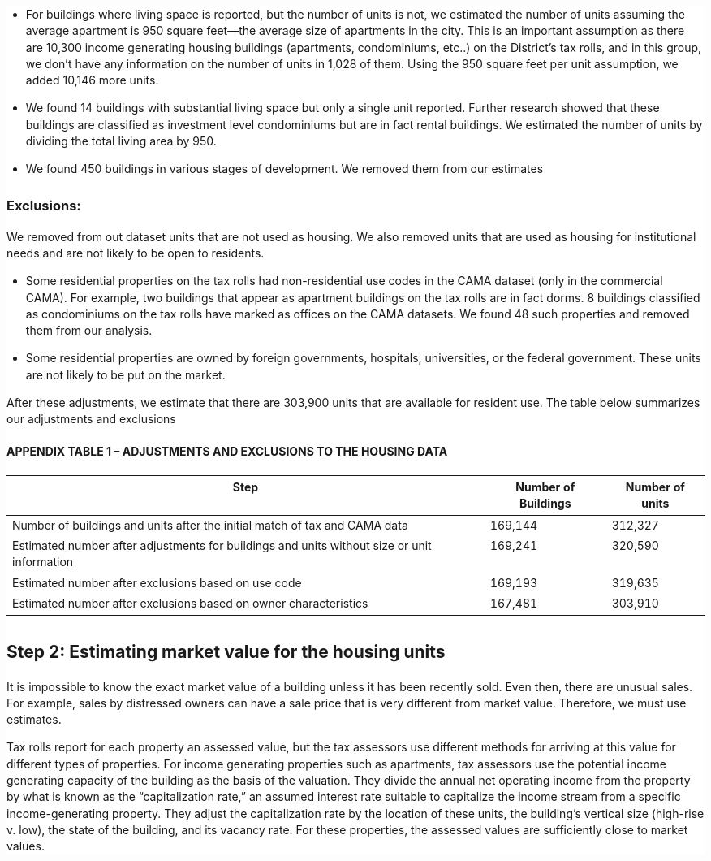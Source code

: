 *	For buildings where living space is reported, but the number of units is not, we estimated the number of units assuming the average apartment is 950 square feet—the average size of apartments in the city. This is an important assumption as there are 10,300 income generating housing buildings (apartments, condominiums, etc..) on the District’s tax rolls, and in this group, we don’t have any information on the number of units in 1,028 of them. Using the 950 square feet per unit assumption, we added 10,146 more units.

*	We found 14 buildings with substantial living space but only a single unit reported. Further research showed that these buildings are classified as investment level condominiums but are in fact rental buildings. We estimated the number of units by dividing the total living area by 950.

*	We found 450 buildings in various stages of development. We removed them from our estimates


### Exclusions:
We removed from out dataset units that are not used as housing. We also removed units that are used as housing for institutional needs and are not likely to be open to residents.

*	Some residential properties on the tax rolls had non-residential use codes in the CAMA dataset (only in the commercial CAMA). For example, two buildings that appear as apartment buildings on the tax rolls are in fact dorms. 8 buildings classified as condominiums on the tax rolls have marked as offices on the CAMA datasets. We found 48 such properties and removed them from our analysis.

*	Some residential properties are owned by foreign governments, hospitals, universities, or the federal government. These units are not likely to be put on the market.


After these adjustments, we estimate that there are 303,900 units that are available for resident use. The table below summarizes our adjustments and exclusions

#### APPENDIX TABLE 1 – ADJUSTMENTS AND EXCLUSIONS TO THE HOUSING DATA

|Step	|Number of Buildings|	Number of units|
|-|-|-|
|Number of buildings and units after the initial match of tax and CAMA data|	169,144|	312,327|
|Estimated number after adjustments for buildings and units without size or unit information|	169,241|	320,590|
|Estimated number after exclusions based on use code|	169,193|	319,635|
|Estimated number after exclusions based on owner characteristics|	167,481	|303,910|

## Step 2: Estimating market value for the housing units
It is impossible to know the exact market value of a building unless it has been recently sold. Even then, there are unusual sales. For example, sales by distressed owners can have a sale price that is very different from market value. Therefore, we must use estimates.

Tax rolls report for each property an assessed value, but the tax assessors use different methods for arriving at this value for different types of properties. For income generating properties such as apartments, tax assessors use the potential income generating capacity of the building as the basis of the valuation. They divide the annual net operating income from the property by what is known as the “capitalization rate,” an assumed interest rate suitable to capitalize the income stream from a specific income-generating property. They adjust the capitalization rate by the location of these units, the building’s vertical size (high-rise v. low), the state of the building, and its vacancy rate. For these properties, the assessed values are sufficiently close to market values.
